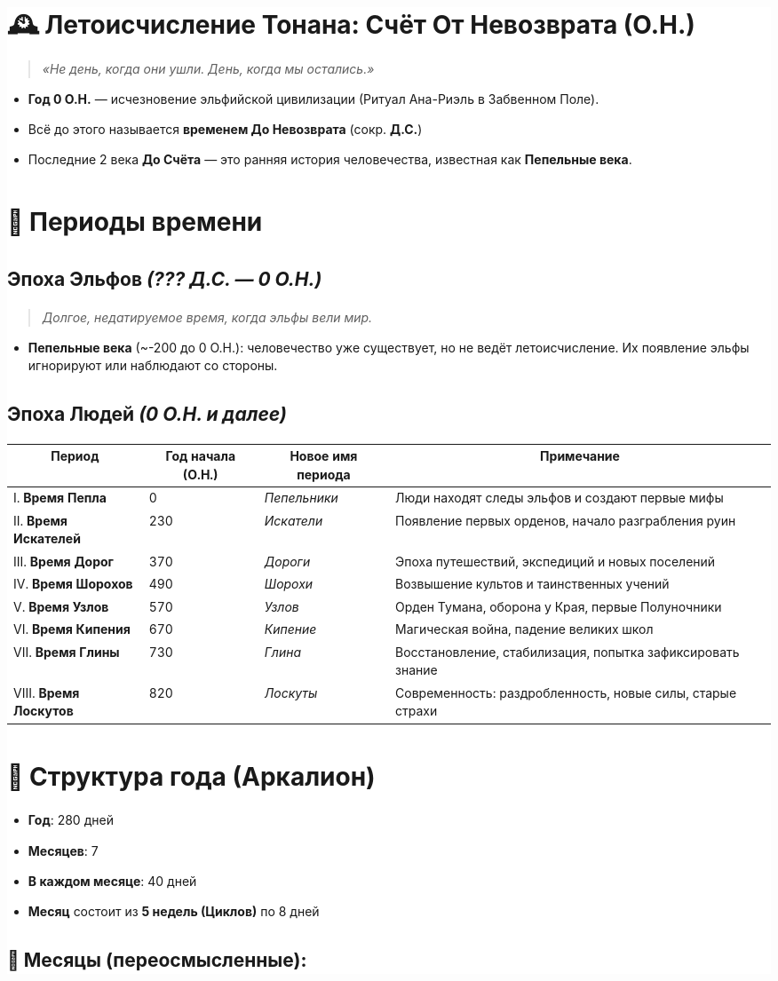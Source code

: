 # 🕰 Летоисчисление Тонана: **Счёт От Невозврата (О.Н.)**

> _«Не день, когда они ушли. День, когда мы остались.»_

- **Год 0 О.Н.** — исчезновение эльфийской цивилизации (Ритуал Ана-Риэль в Забвенном Поле).
    
- Всё до этого называется **временем До Невозврата** (сокр. **Д.С.**)
    
- Последние 2 века **До Счёта** — это ранняя история человечества, известная как **Пепельные века**.
    
# 📜 Периоды времени

## **Эпоха Эльфов** _(??? Д.С. — 0 О.Н.)_

> _Долгое, недатируемое время, когда эльфы вели мир._

- **Пепельные века** (~-200 до 0 О.Н.): человечество уже существует, но не ведёт летоисчисление. Их появление эльфы игнорируют или наблюдают со стороны.

## **Эпоха Людей** _(0 О.Н. и далее)_

| Период                   | Год начала (О.Н.) | Новое имя периода | Примечание                                                 |
| ------------------------ | ----------------- | ----------------- | ---------------------------------------------------------- |
| I. **Время Пепла**       | 0                 | _Пепельники_      | Люди находят следы эльфов и создают первые мифы            |
| II. **Время Искателей**  | 230               | _Искатели_        | Появление первых орденов, начало разграбления руин         |
| III. **Время Дорог**     | 370               | _Дороги_          | Эпоха путешествий, экспедиций и новых поселений            |
| IV. **Время Шорохов**    | 490               | _Шорохи_          | Возвышение культов и таинственных учений                   |
| V. **Время Узлов**       | 570               | _Узлов_           | Орден Тумана, оборона у Края, первые Полуночники           |
| VI. **Время Кипения**    | 670               | _Кипение_         | Магическая война, падение великих школ                     |
| VII. **Время Глины**     | 730               | _Глина_           | Восстановление, стабилизация, попытка зафиксировать знание |
| VIII. **Время Лоскутов** | 820               | _Лоскуты_         | Современность: раздробленность, новые силы, старые страхи  |

# 📅 Структура года (Аркалион)

- **Год**: 280 дней
    
- **Месяцев**: 7
    
- **В каждом месяце**: 40 дней
    
- **Месяц** состоит из **5 недель (Циклов)** по 8 дней
    

## 🔹 Месяцы (переосмысленные):
